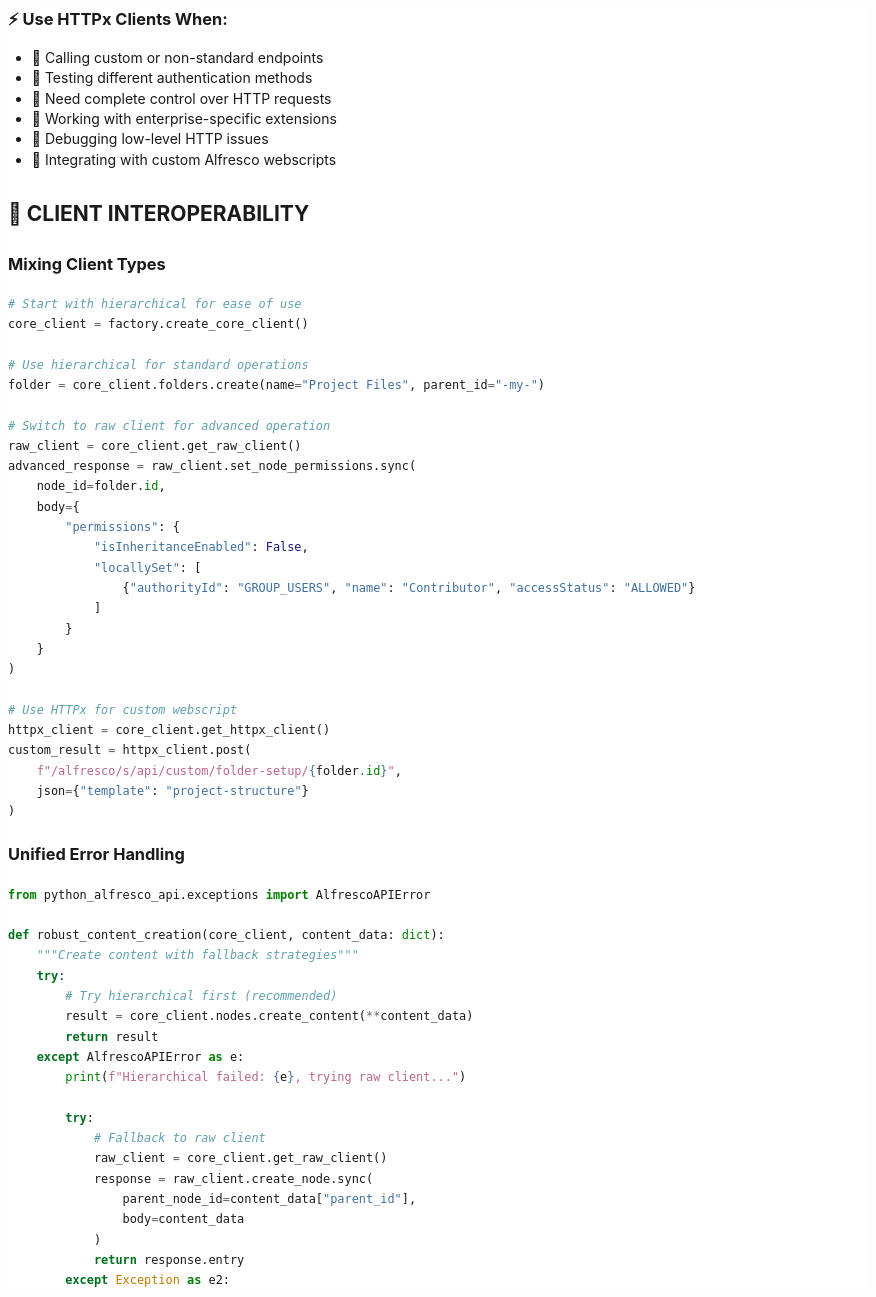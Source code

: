 ### **⚡ Use HTTPx Clients When:**
- 🔴 Calling custom or non-standard endpoints
- 🔴 Testing different authentication methods
- 🔴 Need complete control over HTTP requests
- 🔴 Working with enterprise-specific extensions
- 🔴 Debugging low-level HTTP issues
- 🔴 Integrating with custom Alfresco webscripts

## 🔄 **CLIENT INTEROPERABILITY**

### **Mixing Client Types**
```python
# Start with hierarchical for ease of use
core_client = factory.create_core_client()

# Use hierarchical for standard operations
folder = core_client.folders.create(name="Project Files", parent_id="-my-")

# Switch to raw client for advanced operation
raw_client = core_client.get_raw_client()
advanced_response = raw_client.set_node_permissions.sync(
    node_id=folder.id,
    body={
        "permissions": {
            "isInheritanceEnabled": False,
            "locallySet": [
                {"authorityId": "GROUP_USERS", "name": "Contributor", "accessStatus": "ALLOWED"}
            ]
        }
    }
)

# Use HTTPx for custom webscript
httpx_client = core_client.get_httpx_client()
custom_result = httpx_client.post(
    f"/alfresco/s/api/custom/folder-setup/{folder.id}",
    json={"template": "project-structure"}
)
```

### **Unified Error Handling**
```python
from python_alfresco_api.exceptions import AlfrescoAPIError

def robust_content_creation(core_client, content_data: dict):
    """Create content with fallback strategies"""
    try:
        # Try hierarchical first (recommended)
        result = core_client.nodes.create_content(**content_data)
        return result
    except AlfrescoAPIError as e:
        print(f"Hierarchical failed: {e}, trying raw client...")
        
        try:
            # Fallback to raw client
            raw_client = core_client.get_raw_client()
            response = raw_client.create_node.sync(
                parent_node_id=content_data["parent_id"],
                body=content_data
            )
            return response.entry
        except Exception as e2:
```